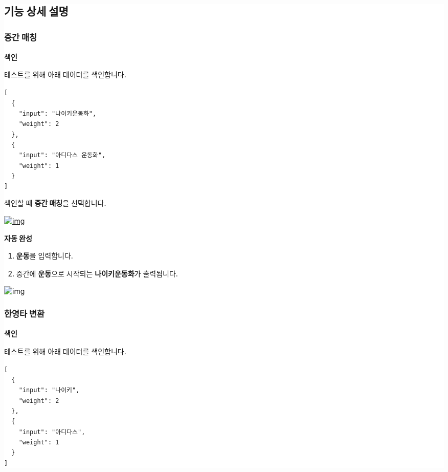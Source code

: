 

## 기능 상세 설명

### 중간 매칭

**색인**

테스트를 위해 아래 데이터를 색인합니다.

  ```
  [
    {
      "input": "나이키운동화",
      "weight": 2
    },
    {
      "input": "아디다스 운동화",
      "weight": 1
    }
  ]
  ```

색인할 때 **중간 매칭**을 선택합니다.

  [![img](https://camo.githubusercontent.com/3c8342ec8fe686cf686281c1cccbedf5dcbb6660/687474703a2f2f7374617469632e746f6173746f76656e2e6e65742f70726f645f6175746f636f6d706c6574652f696e6669782d696e646578696e672d32303230303131372e313631362e706e67)](https://camo.githubusercontent.com/3c8342ec8fe686cf686281c1cccbedf5dcbb6660/687474703a2f2f7374617469632e746f6173746f76656e2e6e65742f70726f645f6175746f636f6d706c6574652f696e6669782d696e646578696e672d32303230303131372e313631362e706e67)

**자동 완성**

1. **운동**을 입력합니다.

2. 중간에 **운동**으로 시작되는 **나이키운동화**가 출력됩니다.

  ![img](https://camo.githubusercontent.com/9c8d7a33edc2af8720362ea09194d2fb8fffbe74/687474703a2f2f7374617469632e746f6173746f76656e2e6e65742f70726f645f6175746f636f6d706c6574652f696e6669782d737567676573742d32303230303131372e313631392e706e67)


### 한영타 변환

**색인**

테스트를 위해 아래 데이터를 색인합니다.

  ```
  [
    {
      "input": "나이키",
      "weight": 2
    },
    {
      "input": "아디다스",
      "weight": 1
    }
  ]
  ```
